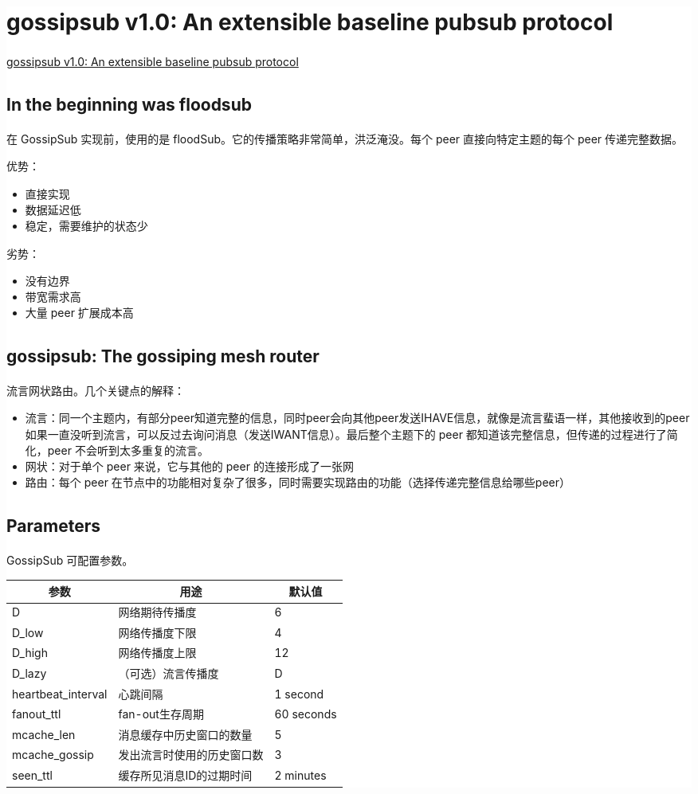 # gossipsub v1.0: An extensible baseline pubsub protocol

[gossipsub v1.0: An extensible baseline pubsub protocol](https://github.com/libp2p/specs/blob/master/pubsub/gossipsub/gossipsub-v1.0.md)

## In the beginning was floodsub

在 GossipSub 实现前，使用的是 floodSub。它的传播策略非常简单，洪泛淹没。每个 peer 直接向特定主题的每个 peer 传递完整数据。

优势：

- 直接实现
- 数据延迟低
- 稳定，需要维护的状态少

劣势：

- 没有边界
- 带宽需求高
- 大量 peer 扩展成本高

## gossipsub: The gossiping mesh router

流言网状路由。几个关键点的解释：

- 流言：同一个主题内，有部分peer知道完整的信息，同时peer会向其他peer发送IHAVE信息，就像是流言蜚语一样，其他接收到的peer如果一直没听到流言，可以反过去询问消息（发送IWANT信息）。最后整个主题下的 peer 都知道该完整信息，但传递的过程进行了简化，peer 不会听到太多重复的流言。
- 网状：对于单个 peer 来说，它与其他的 peer 的连接形成了一张网
- 路由：每个 peer 在节点中的功能相对复杂了很多，同时需要实现路由的功能（选择传递完整信息给哪些peer）

## Parameters

GossipSub 可配置参数。

|参数|用途|默认值|
|----|----|----|
|D|网络期待传播度|6|
|D_low|网络传播度下限|4|
|D_high|网络传播度上限|12|
|D_lazy|（可选）流言传播度|D|
|heartbeat_interval|心跳间隔|1 second|
|fanout_ttl|fan-out生存周期|60 seconds|
|mcache_len|消息缓存中历史窗口的数量|5|
|mcache_gossip|发出流言时使用的历史窗口数|3|
|seen_ttl|缓存所见消息ID的过期时间|2 minutes|
